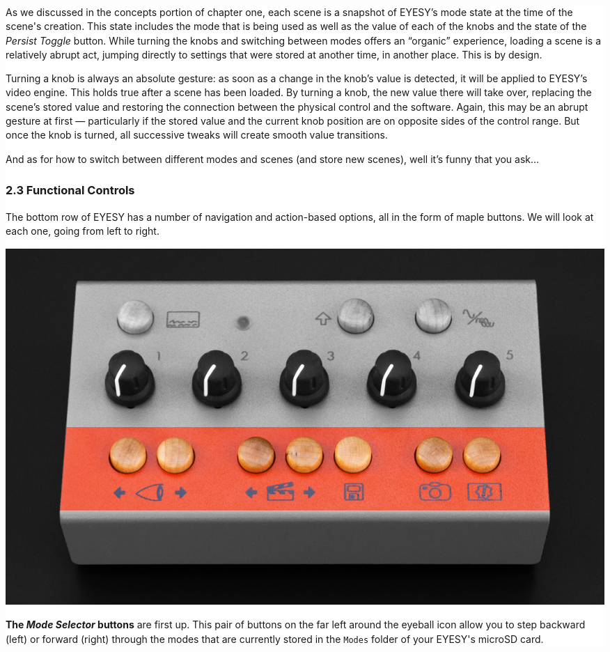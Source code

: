 As we discussed in the concepts portion of chapter one, each scene is a snapshot of EYESY’s mode state at the time of the scene's creation. This state includes the mode that is being used as well as the value of each of the knobs and the state of the *Persist Toggle* button. While turning the knobs and switching between modes offers an “organic” experience, loading a scene is a relatively abrupt act, jumping directly to settings that were stored at another time, in another place. This is by design.

Turning a knob is always an absolute gesture: as soon as a change in the knob’s value is detected, it will be applied to EYESY’s video engine. This holds true after a scene has been loaded. By turning a knob, the new value there will take over, replacing the scene’s stored value and restoring the connection between the physical control and the software. Again, this may be an abrupt gesture at first — particularly if the stored value and the current knob position are on opposite sides of the control range. But once the knob is turned, all successive tweaks will create smooth value transitions.

And as for how to switch between different modes and scenes (and store new scenes), well it’s funny that you ask…


### 2.3 Functional Controls

The bottom row of EYESY has a number of navigation and action-based options, all in the form of maple buttons. We will look at each one, going from left to right.

![](images/EYESY-row-bottom.jpg)

**The *Mode Selector* buttons** are first up. This pair of buttons on the far left around the eyeball icon allow you to step backward (left) or forward (right) through the modes that are currently stored in the `Modes` folder of your EYESY's microSD card.
